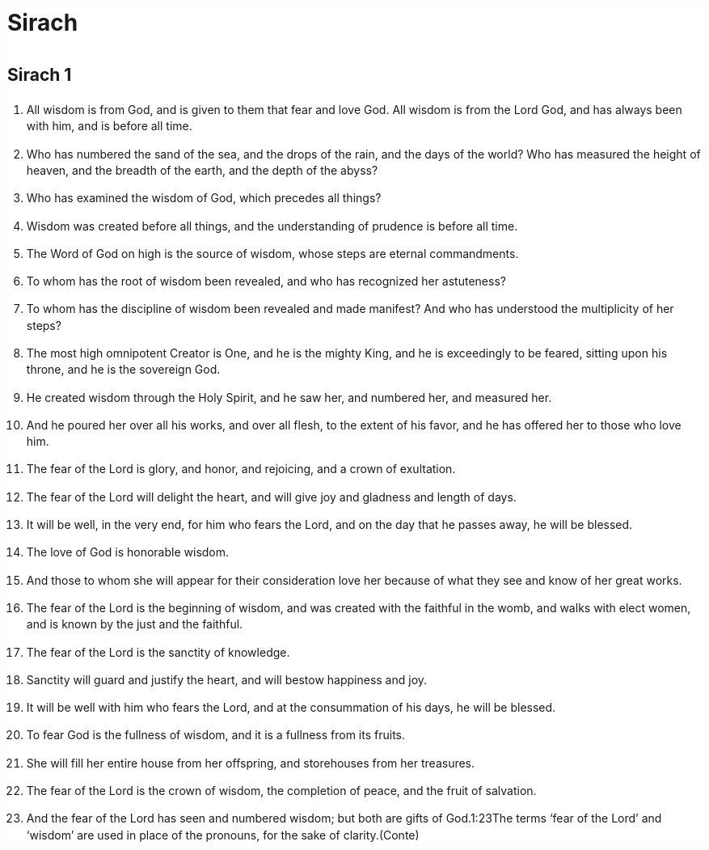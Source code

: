 # Sirach

## Sirach 1

1. All wisdom is from God, and is given to them that fear and love God.  All wisdom is from the Lord God, and has always been with him, and is before all time.

2. Who has numbered the sand of the sea, and the drops of the rain, and the days of the world? Who has measured the height of heaven, and the breadth of the earth, and the depth of the abyss?

3. Who has examined the wisdom of God, which precedes all things?

4. Wisdom was created before all things, and the understanding of prudence is before all time.

5. The Word of God on high is the source of wisdom, whose steps are eternal commandments.

6. To whom has the root of wisdom been revealed, and who has recognized her astuteness?

7. To whom has the discipline of wisdom been revealed and made manifest? And who has understood the multiplicity of her steps?

8. The most high omnipotent Creator is One, and he is the mighty King, and he is exceedingly to be feared, sitting upon his throne, and he is the sovereign God. 

9. He created wisdom through the Holy Spirit, and he saw her, and numbered her, and measured her.

10. And he poured her over all his works, and over all flesh, to the extent of his favor, and he has offered her to those who love him.

11. The fear of the Lord is glory, and honor, and rejoicing, and a crown of exultation.

12. The fear of the Lord will delight the heart, and will give joy and gladness and length of days.

13. It will be well, in the very end, for him who fears the Lord, and on the day that he passes away, he will be blessed.

14. The love of God is honorable wisdom.

15. And those to whom she will appear for their consideration love her because of what they see and know of her great works.

16. The fear of the Lord is the beginning of wisdom, and was created with the faithful in the womb, and walks with elect women, and is known by the just and the faithful.

17. The fear of the Lord is the sanctity of knowledge.

18. Sanctity will guard and justify the heart, and will bestow happiness and joy. 

19. It will be well with him who fears the Lord, and at the consummation of his days, he will be blessed.

20. To fear God is the fullness of wisdom, and it is a fullness from its fruits.

21. She will fill her entire house from her offspring, and storehouses from her treasures.

22. The fear of the Lord is the crown of wisdom, the completion of peace, and the fruit of salvation.

23. And the fear of the Lord has seen and numbered wisdom; but both are gifts of God.1:23The terms ‘fear of the Lord’ and ‘wisdom’ are used in place of the pronouns, for the sake of clarity.(Conte)
